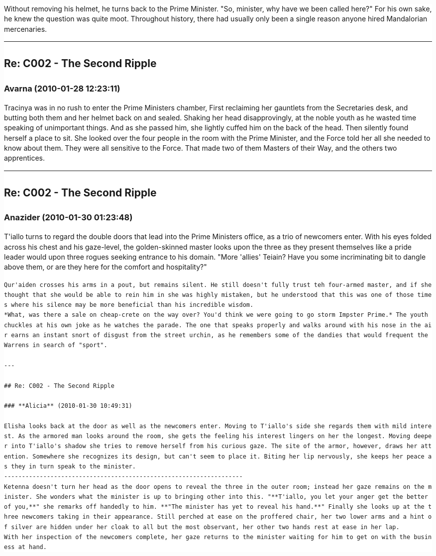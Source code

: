 Without removing his helmet, he turns back to the Prime Minister.
"So, minister, why have we been called here?"
For his own sake, he knew the question was quite moot. Throughout history, there had usually only been a single reason anyone hired Mandalorian mercenaries.

---

## Re: C002 - The Second Ripple

### **Avarna** (2010-01-28 12:23:11)

Tracinya was in no rush to enter the Prime Ministers chamber, First reclaiming her gauntlets from the Secretaries desk, and butting both them and her helmet back on and sealed.
Shaking her head disapprovingly, at the noble youth as he wasted time speaking of unimportant things. And as she passed him, she lightly cuffed him on the back of the head. Then silently found herself a place to sit.
She looked over the four people in the room with the Prime Minister, and the Force told her all she needed to know about them. They were all sensitive to the Force. That made two of them Masters of their Way, and the others two apprentices.

---

## Re: C002 - The Second Ripple

### **Anazider** (2010-01-30 01:23:48)

T'iallo turns to regard the double doors that lead into the Prime Ministers office, as a trio of newcomers enter. With his eyes folded across his chest and his gaze-level, the golden-skinned master looks upon the three as they present themselves like a pride leader would upon three rogues seeking entrance to his domain.
"More 'allies' Teiain? Have you some incriminating bit to dangle above them, or are they here for the comfort and hospitality?"
~~~~~~~~~~~~~~~~~~~~
Qur'aiden crosses his arms in a pout, but remains silent. He still doesn't fully trust teh four-armed master, and if she thought that she would be able to rein him in she was highly mistaken, but he understood that this was one of those times where his silence may be more beneficial than his incredible wisdom.
*What, was there a sale on cheap-crete on the way over? You'd think we were going to go storm Impster Prime.* The youth chuckles at his own joke as he watches the parade. The one that speaks properly and walks around with his nose in the air earns an instant snort of disgust from the street urchin, as he remembers some of the dandies that would frequent the Warrens in search of "sport".

---

## Re: C002 - The Second Ripple

### **Alicia** (2010-01-30 10:49:31)

Elisha looks back at the door as well as the newcomers enter. Moving to T'iallo's side she regards them with mild interest. As the armored man looks around the room, she gets the feeling his interest lingers on her the longest. Moving deeper into T'iallo's shadow she tries to remove herself from his curious gaze. The site of the armor, however, draws her attention. Somewhere she recognizes its design, but can't seem to place it. Biting her lip nervously, she keeps her peace as they in turn speak to the minister.
-------------------------------------------------------------------
Ketenna doesn't turn her head as the door opens to reveal the three in the outer room; instead her gaze remains on the minister. She wonders what the minister is up to bringing other into this. "**T'iallo, you let your anger get the better of you,**" she remarks off handedly to him. **"The minister has yet to reveal his hand.**" Finally she looks up at the three newcomers taking in their appearance. Still perched at ease on the proffered chair, her two lower arms and a hint of silver are hidden under her cloak to all but the most observant, her other two hands rest at ease in her lap.
With her inspection of the newcomers complete, her gaze returns to the minister waiting for him to get on with the business at hand.
~~~~~~~~~~~~~~~~~~~~
